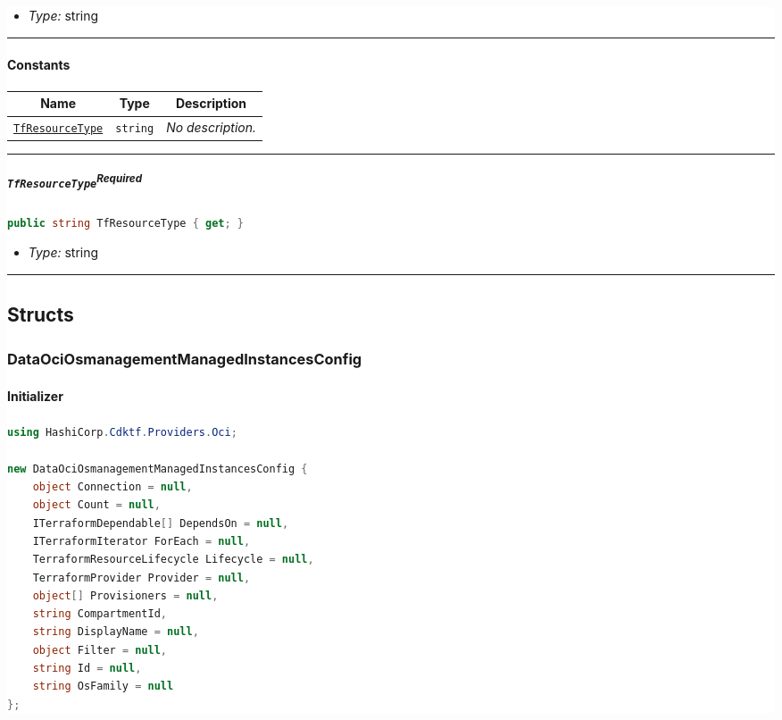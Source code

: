 - *Type:* string

---

#### Constants <a name="Constants" id="Constants"></a>

| **Name** | **Type** | **Description** |
| --- | --- | --- |
| <code><a href="#rhizo-co-terraform-provider-oci.dataOciOsmanagementManagedInstances.DataOciOsmanagementManagedInstances.property.tfResourceType">TfResourceType</a></code> | <code>string</code> | *No description.* |

---

##### `TfResourceType`<sup>Required</sup> <a name="TfResourceType" id="rhizo-co-terraform-provider-oci.dataOciOsmanagementManagedInstances.DataOciOsmanagementManagedInstances.property.tfResourceType"></a>

```csharp
public string TfResourceType { get; }
```

- *Type:* string

---

## Structs <a name="Structs" id="Structs"></a>

### DataOciOsmanagementManagedInstancesConfig <a name="DataOciOsmanagementManagedInstancesConfig" id="rhizo-co-terraform-provider-oci.dataOciOsmanagementManagedInstances.DataOciOsmanagementManagedInstancesConfig"></a>

#### Initializer <a name="Initializer" id="rhizo-co-terraform-provider-oci.dataOciOsmanagementManagedInstances.DataOciOsmanagementManagedInstancesConfig.Initializer"></a>

```csharp
using HashiCorp.Cdktf.Providers.Oci;

new DataOciOsmanagementManagedInstancesConfig {
    object Connection = null,
    object Count = null,
    ITerraformDependable[] DependsOn = null,
    ITerraformIterator ForEach = null,
    TerraformResourceLifecycle Lifecycle = null,
    TerraformProvider Provider = null,
    object[] Provisioners = null,
    string CompartmentId,
    string DisplayName = null,
    object Filter = null,
    string Id = null,
    string OsFamily = null
};
```
